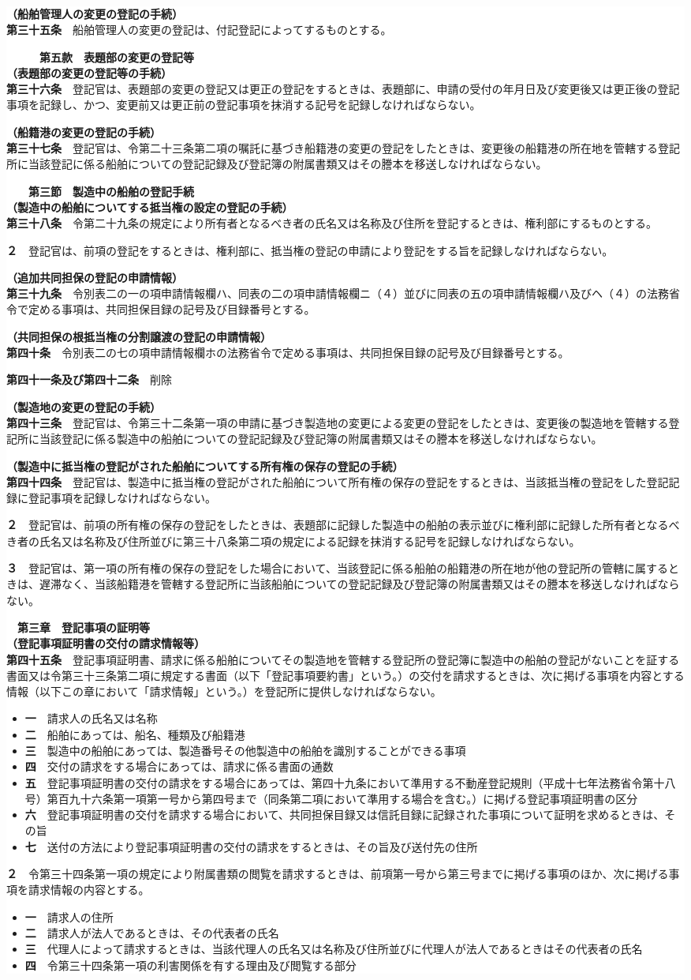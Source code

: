 **（船舶管理人の変更の登記の手続）**  
**第三十五条**　船舶管理人の変更の登記は、付記登記によってするものとする。  
  
&emsp;&emsp;&emsp;**第五款　表題部の変更の登記等**  
**（表題部の変更の登記等の手続）**  
**第三十六条**　登記官は、表題部の変更の登記又は更正の登記をするときは、表題部に、申請の受付の年月日及び変更後又は更正後の登記事項を記録し、かつ、変更前又は更正前の登記事項を抹消する記号を記録しなければならない。  
  
**（船籍港の変更の登記の手続）**  
**第三十七条**　登記官は、令第二十三条第二項の嘱託に基づき船籍港の変更の登記をしたときは、変更後の船籍港の所在地を管轄する登記所に当該登記に係る船舶についての登記記録及び登記簿の附属書類又はその謄本を移送しなければならない。  
  
&emsp;&emsp;**第三節　製造中の船舶の登記手続**  
**（製造中の船舶についてする抵当権の設定の登記の手続）**  
**第三十八条**　令第二十九条の規定により所有者となるべき者の氏名又は名称及び住所を登記するときは、権利部にするものとする。  
  
**２**　登記官は、前項の登記をするときは、権利部に、抵当権の登記の申請により登記をする旨を記録しなければならない。  
  
**（追加共同担保の登記の申請情報）**  
**第三十九条**　令別表二の一の項申請情報欄ハ、同表の二の項申請情報欄ニ（４）並びに同表の五の項申請情報欄ハ及びヘ（４）の法務省令で定める事項は、共同担保目録の記号及び目録番号とする。  
  
**（共同担保の根抵当権の分割譲渡の登記の申請情報）**  
**第四十条**　令別表二の七の項申請情報欄ホの法務省令で定める事項は、共同担保目録の記号及び目録番号とする。  
  
**第四十一条及び第四十二条**　削除  
  
**（製造地の変更の登記の手続）**  
**第四十三条**　登記官は、令第三十二条第一項の申請に基づき製造地の変更による変更の登記をしたときは、変更後の製造地を管轄する登記所に当該登記に係る製造中の船舶についての登記記録及び登記簿の附属書類又はその謄本を移送しなければならない。  
  
**（製造中に抵当権の登記がされた船舶についてする所有権の保存の登記の手続）**  
**第四十四条**　登記官は、製造中に抵当権の登記がされた船舶について所有権の保存の登記をするときは、当該抵当権の登記をした登記記録に登記事項を記録しなければならない。  
  
**２**　登記官は、前項の所有権の保存の登記をしたときは、表題部に記録した製造中の船舶の表示並びに権利部に記録した所有者となるべき者の氏名又は名称及び住所並びに第三十八条第二項の規定による記録を抹消する記号を記録しなければならない。  
  
**３**　登記官は、第一項の所有権の保存の登記をした場合において、当該登記に係る船舶の船籍港の所在地が他の登記所の管轄に属するときは、遅滞なく、当該船籍港を管轄する登記所に当該船舶についての登記記録及び登記簿の附属書類又はその謄本を移送しなければならない。  
  
&emsp;**第三章　登記事項の証明等**  
**（登記事項証明書の交付の請求情報等）**  
**第四十五条**　登記事項証明書、請求に係る船舶についてその製造地を管轄する登記所の登記簿に製造中の船舶の登記がないことを証する書面又は令第三十三条第二項に規定する書面（以下「登記事項要約書」という。）の交付を請求するときは、次に掲げる事項を内容とする情報（以下この章において「請求情報」という。）を登記所に提供しなければならない。  
* **一**　請求人の氏名又は名称  
* **二**　船舶にあっては、船名、種類及び船籍港  
* **三**　製造中の船舶にあっては、製造番号その他製造中の船舶を識別することができる事項  
* **四**　交付の請求をする場合にあっては、請求に係る書面の通数  
* **五**　登記事項証明書の交付の請求をする場合にあっては、第四十九条において準用する不動産登記規則（平成十七年法務省令第十八号）第百九十六条第一項第一号から第四号まで（同条第二項において準用する場合を含む。）に掲げる登記事項証明書の区分  
* **六**　登記事項証明書の交付を請求する場合において、共同担保目録又は信託目録に記録された事項について証明を求めるときは、その旨  
* **七**　送付の方法により登記事項証明書の交付の請求をするときは、その旨及び送付先の住所  
  
**２**　令第三十四条第一項の規定により附属書類の閲覧を請求するときは、前項第一号から第三号までに掲げる事項のほか、次に掲げる事項を請求情報の内容とする。  
* **一**　請求人の住所  
* **二**　請求人が法人であるときは、その代表者の氏名  
* **三**　代理人によって請求するときは、当該代理人の氏名又は名称及び住所並びに代理人が法人であるときはその代表者の氏名  
* **四**　令第三十四条第一項の利害関係を有する理由及び閲覧する部分  
  